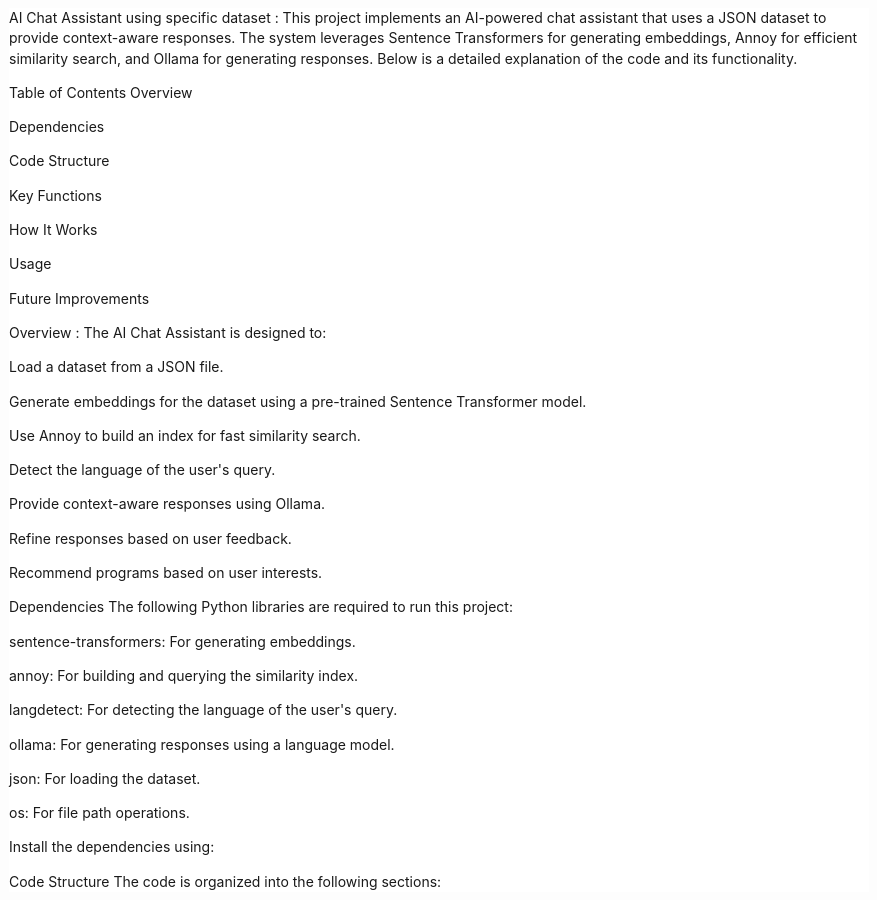 AI Chat Assistant using specific dataset
:
This project implements an AI-powered chat assistant that uses a JSON dataset to provide context-aware responses. The system leverages Sentence Transformers for generating embeddings, Annoy for efficient similarity search, and Ollama for generating responses. Below is a detailed explanation of the code and its functionality.


Table of Contents
Overview

Dependencies

Code Structure

Key Functions

How It Works

Usage

Future Improvements


Overview :
The AI Chat Assistant is designed to:

Load a dataset from a JSON file.

Generate embeddings for the dataset using a pre-trained Sentence Transformer model.

Use Annoy to build an index for fast similarity search.

Detect the language of the user's query.

Provide context-aware responses using Ollama.

Refine responses based on user feedback.

Recommend programs based on user interests.


Dependencies
The following Python libraries are required to run this project:

sentence-transformers: For generating embeddings.

annoy: For building and querying the similarity index.

langdetect: For detecting the language of the user's query.

ollama: For generating responses using a language model.

json: For loading the dataset.

os: For file path operations.

Install the dependencies using:




Code Structure
The code is organized into the following sections:
